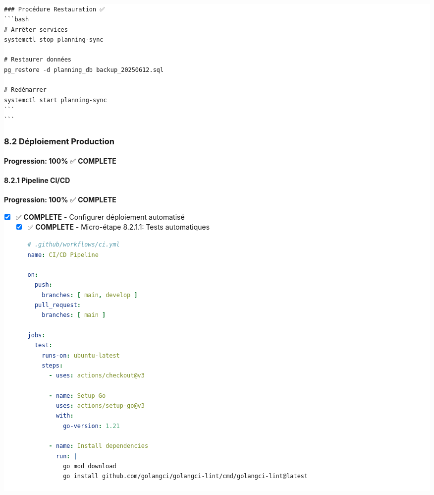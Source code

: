     ### Procédure Restauration ✅
    ```bash
    # Arrêter services
    systemctl stop planning-sync
    
    # Restaurer données
    pg_restore -d planning_db backup_20250612.sql
    
    # Redémarrer
    systemctl start planning-sync
    ```
    ```

### 8.2 Déploiement Production
**Progression: 100%** ✅ **COMPLETE**

#### 8.2.1 Pipeline CI/CD
**Progression: 100%** ✅ **COMPLETE**

- [x] ✅ **COMPLETE** - Configurer déploiement automatisé
  - [x] ✅ **COMPLETE** - Micro-étape 8.2.1.1: Tests automatiques
    ```yaml
    # .github/workflows/ci.yml
    name: CI/CD Pipeline
    
    on:
      push:
        branches: [ main, develop ]
      pull_request:
        branches: [ main ]
    
    jobs:
      test:
        runs-on: ubuntu-latest
        steps:
          - uses: actions/checkout@v3
          
          - name: Setup Go
            uses: actions/setup-go@v3
            with:
              go-version: 1.21
              
          - name: Install dependencies
            run: |
              go mod download
              go install github.com/golangci/golangci-lint/cmd/golangci-lint@latest
              
